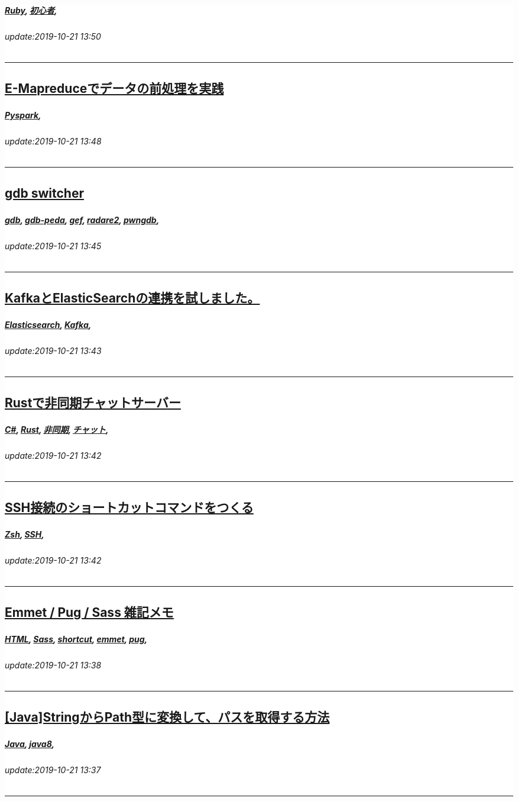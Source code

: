 ##### [Ruby](https://qiita.com/tags/Ruby), [初心者](https://qiita.com/tags/初心者), 
###### update:2019-10-21 13:50
---
## [E-Mapreduceでデータの前処理を実践](https://qiita.com/qfkdy/items/428fed1f3ddfc61c3453)
##### [Pyspark](https://qiita.com/tags/Pyspark), 
###### update:2019-10-21 13:48
---
## [gdb switcher](https://qiita.com/ham_o_o_/items/c6fa3f1a940a88504042)
##### [gdb](https://qiita.com/tags/gdb), [gdb-peda](https://qiita.com/tags/gdb-peda), [gef](https://qiita.com/tags/gef), [radare2](https://qiita.com/tags/radare2), [pwngdb](https://qiita.com/tags/pwngdb), 
###### update:2019-10-21 13:45
---
## [KafkaとElasticSearchの連携を試しました。](https://qiita.com/qfkdy/items/adbeefd2ec5a03cfd85f)
##### [Elasticsearch](https://qiita.com/tags/Elasticsearch), [Kafka](https://qiita.com/tags/Kafka), 
###### update:2019-10-21 13:43
---
## [Rustで非同期チャットサーバー](https://qiita.com/mas-yo/items/71182a411ad755d1a8a7)
##### [C#](https://qiita.com/tags/C#), [Rust](https://qiita.com/tags/Rust), [非同期](https://qiita.com/tags/非同期), [チャット](https://qiita.com/tags/チャット), 
###### update:2019-10-21 13:42
---
## [SSH接続のショートカットコマンドをつくる](https://qiita.com/fujitahiroshi/items/4195ba04029deda0eb5b)
##### [Zsh](https://qiita.com/tags/Zsh), [SSH](https://qiita.com/tags/SSH), 
###### update:2019-10-21 13:42
---
## [Emmet / Pug / Sass 雑記メモ](https://qiita.com/thinkalot/items/13799dc6ef493248e0d5)
##### [HTML](https://qiita.com/tags/HTML), [Sass](https://qiita.com/tags/Sass), [shortcut](https://qiita.com/tags/shortcut), [emmet](https://qiita.com/tags/emmet), [pug](https://qiita.com/tags/pug), 
###### update:2019-10-21 13:38
---
## [[Java]StringからPath型に変換して、パスを取得する方法](https://qiita.com/katotaku/items/dcd27151be3fb23d2c09)
##### [Java](https://qiita.com/tags/Java), [java8](https://qiita.com/tags/java8), 
###### update:2019-10-21 13:37
---